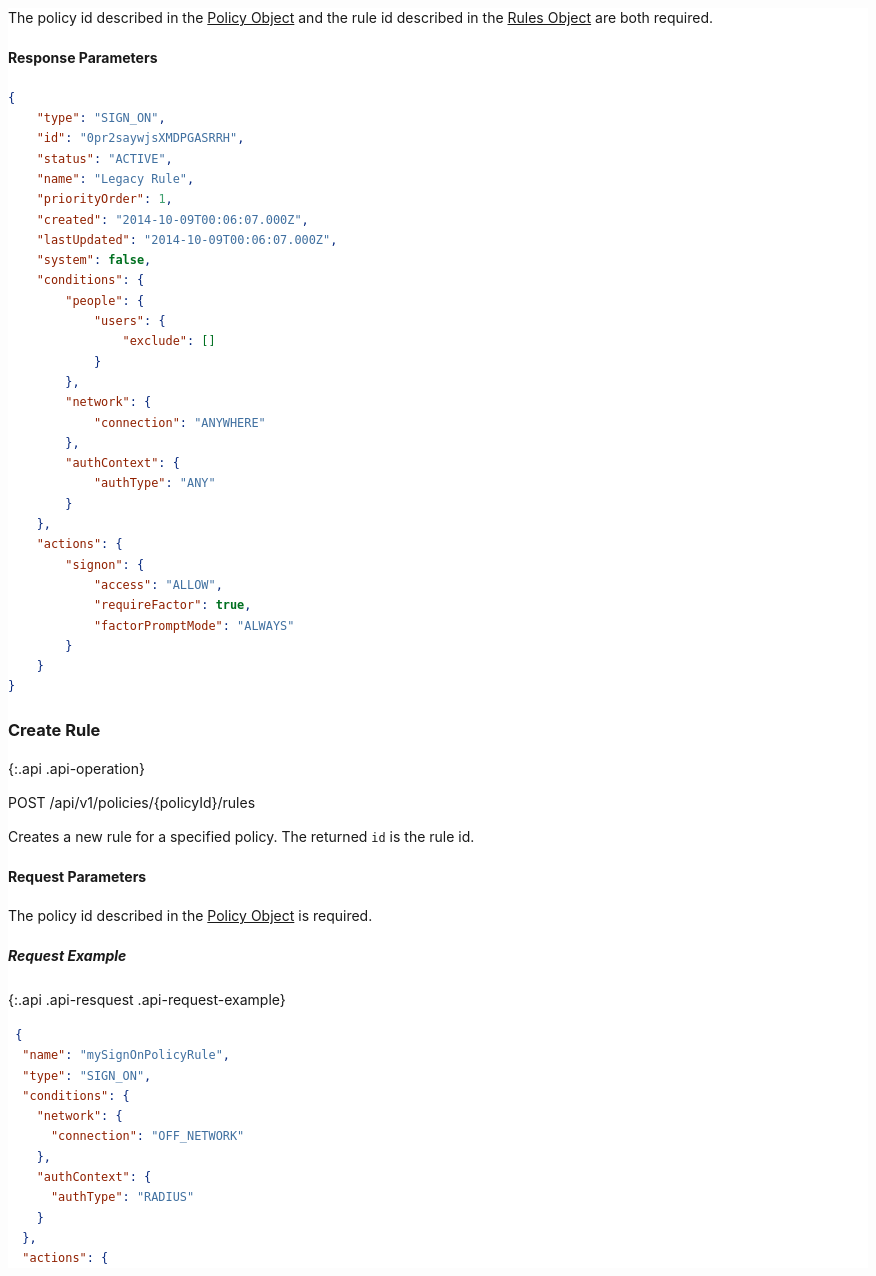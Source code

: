 The policy id described in the [Policy Object](#policy-object) and the rule id described in the [Rules Object](#rules-object) are both required.

#### Response Parameters

~~~json
{
    "type": "SIGN_ON",
    "id": "0pr2saywjsXMDPGASRRH",
    "status": "ACTIVE",
    "name": "Legacy Rule",
    "priorityOrder": 1,
    "created": "2014-10-09T00:06:07.000Z",
    "lastUpdated": "2014-10-09T00:06:07.000Z",
    "system": false,
    "conditions": {
        "people": {
            "users": {
                "exclude": []
            }
        },
        "network": {
            "connection": "ANYWHERE"
        },
        "authContext": {
            "authType": "ANY"
        }
    },
    "actions": {
        "signon": {
            "access": "ALLOW",
            "requireFactor": true,
            "factorPromptMode": "ALWAYS"
        }
    }
}
~~~

### Create Rule 
{:.api .api-operation}

<span class="api-uri-template api-uri-post"><span class="api-label">POST </span> /api/v1/policies/{policyId}/rules</span>

Creates a new rule for a specified policy. The returned `id` is the rule id.

#### Request Parameters

The policy id described in the [Policy Object](#policy-object) is required.

##### Request Example
{:.api .api-resquest .api-request-example}

~~~json
 {
  "name": "mySignOnPolicyRule",
  "type": "SIGN_ON",
  "conditions": {
    "network": {
      "connection": "OFF_NETWORK"
    },
    "authContext": {
      "authType": "RADIUS"
    }
  },
  "actions": {
~~~
